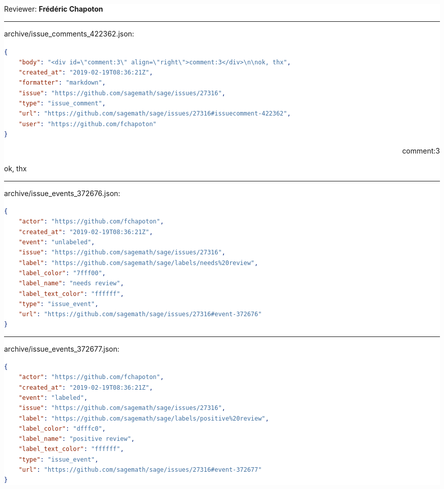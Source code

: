 Reviewer: **Frédéric Chapoton**



---

archive/issue_comments_422362.json:
```json
{
    "body": "<div id=\"comment:3\" align=\"right\">comment:3</div>\n\nok, thx",
    "created_at": "2019-02-19T08:36:21Z",
    "formatter": "markdown",
    "issue": "https://github.com/sagemath/sage/issues/27316",
    "type": "issue_comment",
    "url": "https://github.com/sagemath/sage/issues/27316#issuecomment-422362",
    "user": "https://github.com/fchapoton"
}
```

<div id="comment:3" align="right">comment:3</div>

ok, thx



---

archive/issue_events_372676.json:
```json
{
    "actor": "https://github.com/fchapoton",
    "created_at": "2019-02-19T08:36:21Z",
    "event": "unlabeled",
    "issue": "https://github.com/sagemath/sage/issues/27316",
    "label": "https://github.com/sagemath/sage/labels/needs%20review",
    "label_color": "7fff00",
    "label_name": "needs review",
    "label_text_color": "ffffff",
    "type": "issue_event",
    "url": "https://github.com/sagemath/sage/issues/27316#event-372676"
}
```



---

archive/issue_events_372677.json:
```json
{
    "actor": "https://github.com/fchapoton",
    "created_at": "2019-02-19T08:36:21Z",
    "event": "labeled",
    "issue": "https://github.com/sagemath/sage/issues/27316",
    "label": "https://github.com/sagemath/sage/labels/positive%20review",
    "label_color": "dfffc0",
    "label_name": "positive review",
    "label_text_color": "ffffff",
    "type": "issue_event",
    "url": "https://github.com/sagemath/sage/issues/27316#event-372677"
}
```

